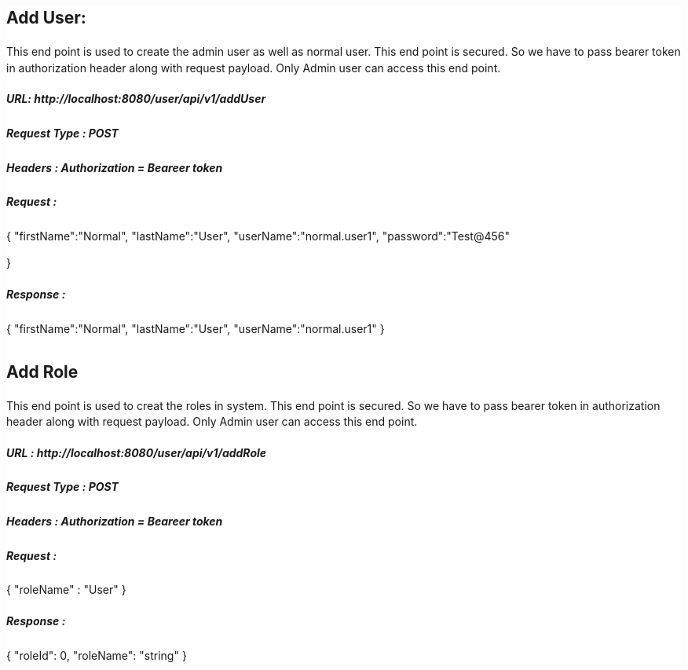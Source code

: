 ## Add User:

This end point is used to create the admin user as well as normal user. This end point is secured. So we have to pass bearer token in authorization header  along with request payload. Only Admin user can access this end point.
##### URL: http://localhost:8080/user/api/v1/addUser

##### Request Type : POST

##### Headers : Authorization = Beareer token

##### Request : 

{
    "firstName":"Normal",
    "lastName":"User",
    "userName":"normal.user1",
    "password":"Test@456"

}

##### Response : 

{
    "firstName":"Normal",
    "lastName":"User",
    "userName":"normal.user1"
}

## Add Role

This end point is used to creat the roles in system. This end point is secured. So we have to pass bearer token in authorization header  along with request payload. Only Admin user can access this end point.

##### URL : http://localhost:8080/user/api/v1/addRole

##### Request Type : POST

##### Headers : Authorization = Beareer token

##### Request : 

{
    "roleName" : "User"
}

##### Response :

{
  "roleId": 0,
  "roleName": "string"
}
